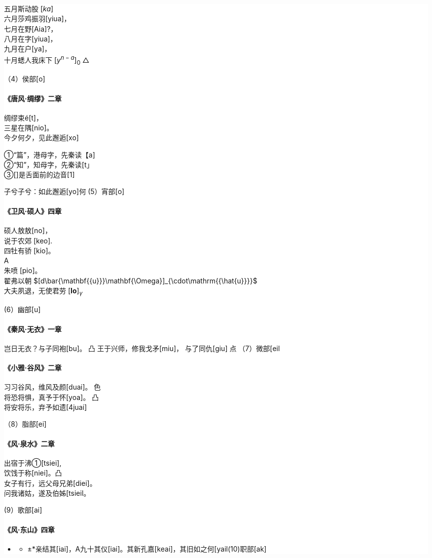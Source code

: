五月斯动股 $[k a]$   
六月莎鸡振羽[yiua]，  
七月在野[Aia]?，  
八月在字[yiua]，  
九月在户[ya]，  
十月蟋人我床下 $[y^{n-a}]_{0}$ △  

（4）侯部[o]  

#### 《唐风·绸缪》二章  

绸缪束é[t]，   
三星在隅[nio]。   
今夕何夕，见此邂逅[xo]  

①“篇”，港母字，先秦读【a]  
②“知”，知母字，先秦读[t」  
③[]是舌面前的边音[1]  

子兮子兮：如此邂逅[yo]何 (5）宵部[o]  

#### 《卫风·硕人》四章  

硕人敖敖[no]，   
说于农郊 [keo].   
四牡有骄 [kio]。   
A   
朱喷 [pio]。   
翟弗以朝 $[d\bar{\mathbf{\{u}}}\mathbf{\Omega}]_{\cdot\mathrm{{\hat{u}}}}$   
大夫夙退，无使君劳 $[\mathbf{Io}]_{\gamma}$  

(6）幽部[u]  

#### 《秦风·无衣》一章  

岂日无衣？与子同袍[bu]。 凸 王于兴师，修我戈矛[miu]， 与了同仇[giu] 点 （7）微部[eil  

#### 《小雅·谷风》二章  

习习谷风，维风及颜[duai]。 色   
将恐将惧，真予于怀[yoa]。 凸   
将安将乐，弃予如遗[4juai]  

（8）脂部[ei]  

#### 《风·泉水》二章  

出宿于沸①[tsiei],  
饮饯于称[niei]。凸  
女子有行，远父母兄弟[diei]。  
问我诸姑，遂及伯姊[tsieil。  

(9）歌部[ai]  

#### 《风·东山》四章  

+ + ±\*亲结其[iai]，A九十其仪[iai]。其新孔嘉[keai]，其旧如之何[yail(10)职部[ak]  
